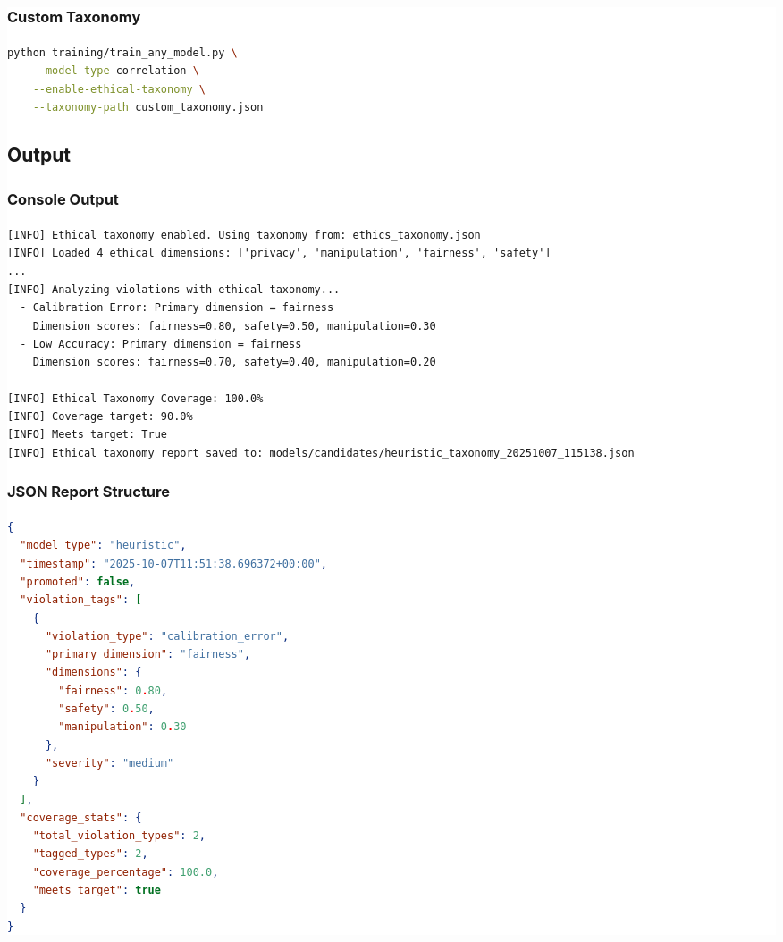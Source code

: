 ### Custom Taxonomy
```bash
python training/train_any_model.py \
    --model-type correlation \
    --enable-ethical-taxonomy \
    --taxonomy-path custom_taxonomy.json
```

## Output

### Console Output
```
[INFO] Ethical taxonomy enabled. Using taxonomy from: ethics_taxonomy.json
[INFO] Loaded 4 ethical dimensions: ['privacy', 'manipulation', 'fairness', 'safety']
...
[INFO] Analyzing violations with ethical taxonomy...
  - Calibration Error: Primary dimension = fairness
    Dimension scores: fairness=0.80, safety=0.50, manipulation=0.30
  - Low Accuracy: Primary dimension = fairness
    Dimension scores: fairness=0.70, safety=0.40, manipulation=0.20

[INFO] Ethical Taxonomy Coverage: 100.0%
[INFO] Coverage target: 90.0%
[INFO] Meets target: True
[INFO] Ethical taxonomy report saved to: models/candidates/heuristic_taxonomy_20251007_115138.json
```

### JSON Report Structure
```json
{
  "model_type": "heuristic",
  "timestamp": "2025-10-07T11:51:38.696372+00:00",
  "promoted": false,
  "violation_tags": [
    {
      "violation_type": "calibration_error",
      "primary_dimension": "fairness",
      "dimensions": {
        "fairness": 0.80,
        "safety": 0.50,
        "manipulation": 0.30
      },
      "severity": "medium"
    }
  ],
  "coverage_stats": {
    "total_violation_types": 2,
    "tagged_types": 2,
    "coverage_percentage": 100.0,
    "meets_target": true
  }
}
```
